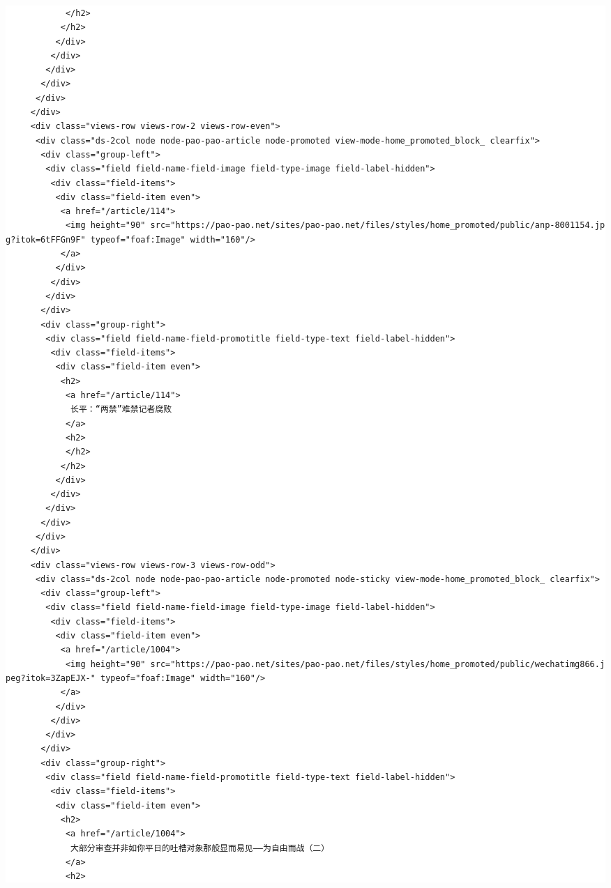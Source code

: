                 </h2>
               </h2>
              </div>
             </div>
            </div>
           </div>
          </div>
         </div>
         <div class="views-row views-row-2 views-row-even">
          <div class="ds-2col node node-pao-pao-article node-promoted view-mode-home_promoted_block_ clearfix">
           <div class="group-left">
            <div class="field field-name-field-image field-type-image field-label-hidden">
             <div class="field-items">
              <div class="field-item even">
               <a href="/article/114">
                <img height="90" src="https://pao-pao.net/sites/pao-pao.net/files/styles/home_promoted/public/anp-8001154.jpg?itok=6tFFGn9F" typeof="foaf:Image" width="160"/>
               </a>
              </div>
             </div>
            </div>
           </div>
           <div class="group-right">
            <div class="field field-name-field-promotitle field-type-text field-label-hidden">
             <div class="field-items">
              <div class="field-item even">
               <h2>
                <a href="/article/114">
                 长平：“两禁”难禁记者腐败
                </a>
                <h2>
                </h2>
               </h2>
              </div>
             </div>
            </div>
           </div>
          </div>
         </div>
         <div class="views-row views-row-3 views-row-odd">
          <div class="ds-2col node node-pao-pao-article node-promoted node-sticky view-mode-home_promoted_block_ clearfix">
           <div class="group-left">
            <div class="field field-name-field-image field-type-image field-label-hidden">
             <div class="field-items">
              <div class="field-item even">
               <a href="/article/1004">
                <img height="90" src="https://pao-pao.net/sites/pao-pao.net/files/styles/home_promoted/public/wechatimg866.jpeg?itok=3ZapEJX-" typeof="foaf:Image" width="160"/>
               </a>
              </div>
             </div>
            </div>
           </div>
           <div class="group-right">
            <div class="field field-name-field-promotitle field-type-text field-label-hidden">
             <div class="field-items">
              <div class="field-item even">
               <h2>
                <a href="/article/1004">
                 大部分审查并非如你平日的吐槽对象那般显而易见——为自由而战（二）
                </a>
                <h2>